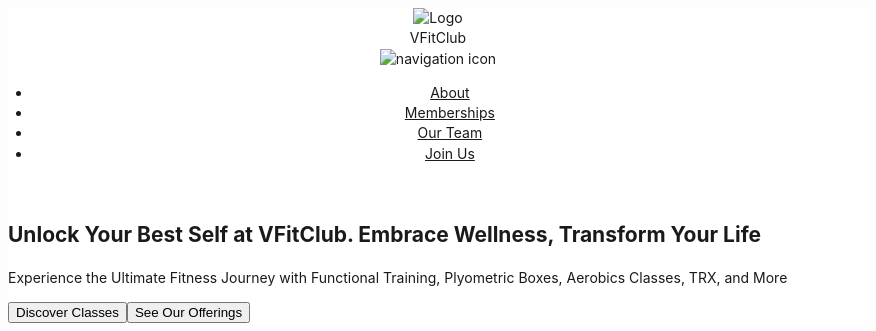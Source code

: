 <!DOCTYPE html>
<html lang="en">

<head>
  <meta charset="UTF-8" />
  <meta http-equiv="X-UA-Compatible" content="IE=edge" />
  <meta name="viewport" content="width=device-width, initial-scale=1.0" />
  <meta name="description" content="VFitClub - A sleek fitness website designed with HTML5, CSS3, and Javascript, featuring grid and flexbox layout techniques and stylish animations." />

  <title>VFitClub - Elevate Your Fitness Journey</title>
  <link rel="icon" type="https://vfitclub.netlify.app/image/png" sizes="32x32" href="https://vfitclub.netlify.app/image/favicon.png" />
  <link rel="stylesheet" href="main.css" media="screen" />
  <link href="https://cdn.rawgit.com/michalsnik/aos/2.1.1/dist/aos.css" rel="stylesheet" />
</head>

<body>
  
  <header class="header">
    <div class="container">
      <nav class="header-nav" aria-label="navigation">
        <div class="logo-content">
          <img src="https://vfitclub.netlify.app/image/logo.png" alt="Logo" class="nav-icon" width="70" height=60 />
          <div class="logo">VFitClub</div>
        </div>
        <img src="https://vfitclub.netlify.app/image/nav-icon.svg" alt="navigation icon" class="nav-hamburger" width="30" height="30" />
        <ul>
          <li>
            <a href="#aboutus">About</a>
          </li>
          <li>
            <a href="#memberships">Memberships</a>
          </li>
          <li>
            <a href="#ourteam">Our Team</a>
          </li>
          <li>
            <a href="#contact">Join Us</a>
          </li>
        </ul>
      </nav>
    </div>
  </header>
  <main>
    <!-- MAIN SECTION -->
    <section class="section-hero" id="section-hero">
      <div class="container hero-box">
        <div class="hero-image-content">
          <h1 class="heading">Unlock Your Best Self at VFitClub. Embrace Wellness, Transform Your Life</h1>
          <p class="description">Experience the Ultimate Fitness Journey with Functional Training, Plyometric Boxes, Aerobics Classes, TRX, and More</p>
          <div class="hero-box-buttons"><button>Discover Classes</button><button>See Our Offerings</button></div>
        </div>
      </div>

